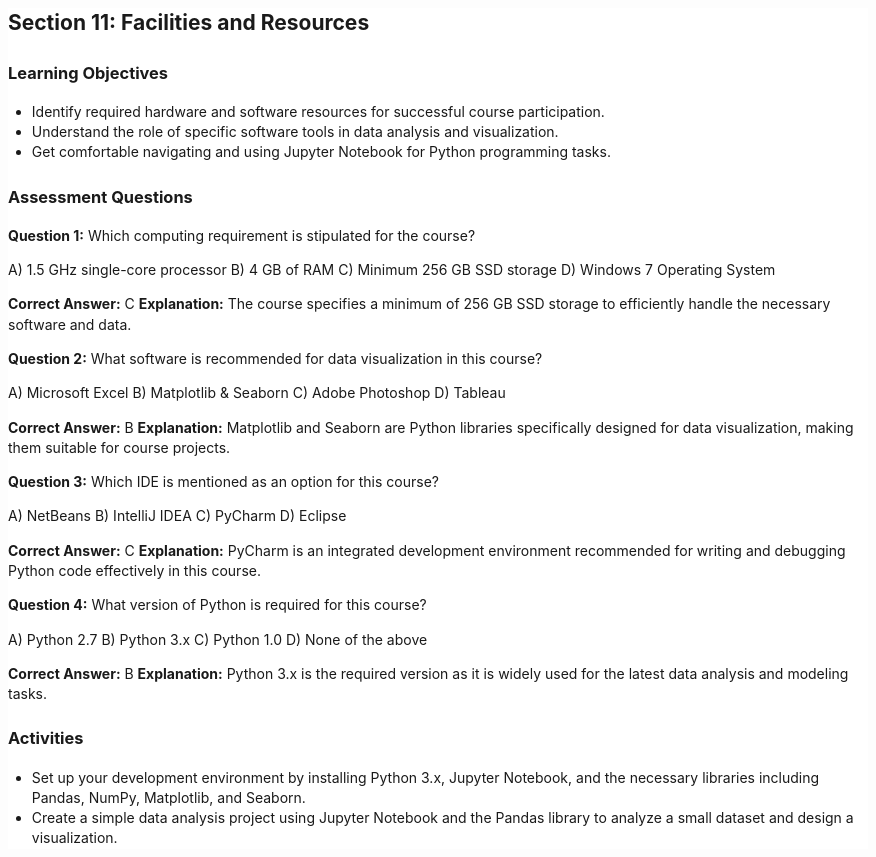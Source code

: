 ## Section 11: Facilities and Resources

### Learning Objectives
- Identify required hardware and software resources for successful course participation.
- Understand the role of specific software tools in data analysis and visualization.
- Get comfortable navigating and using Jupyter Notebook for Python programming tasks.

### Assessment Questions

**Question 1:** Which computing requirement is stipulated for the course?

  A) 1.5 GHz single-core processor
  B) 4 GB of RAM
  C) Minimum 256 GB SSD storage
  D) Windows 7 Operating System

**Correct Answer:** C
**Explanation:** The course specifies a minimum of 256 GB SSD storage to efficiently handle the necessary software and data.

**Question 2:** What software is recommended for data visualization in this course?

  A) Microsoft Excel
  B) Matplotlib & Seaborn
  C) Adobe Photoshop
  D) Tableau

**Correct Answer:** B
**Explanation:** Matplotlib and Seaborn are Python libraries specifically designed for data visualization, making them suitable for course projects.

**Question 3:** Which IDE is mentioned as an option for this course?

  A) NetBeans
  B) IntelliJ IDEA
  C) PyCharm
  D) Eclipse

**Correct Answer:** C
**Explanation:** PyCharm is an integrated development environment recommended for writing and debugging Python code effectively in this course.

**Question 4:** What version of Python is required for this course?

  A) Python 2.7
  B) Python 3.x
  C) Python 1.0
  D) None of the above

**Correct Answer:** B
**Explanation:** Python 3.x is the required version as it is widely used for the latest data analysis and modeling tasks.

### Activities
- Set up your development environment by installing Python 3.x, Jupyter Notebook, and the necessary libraries including Pandas, NumPy, Matplotlib, and Seaborn.
- Create a simple data analysis project using Jupyter Notebook and the Pandas library to analyze a small dataset and design a visualization.
